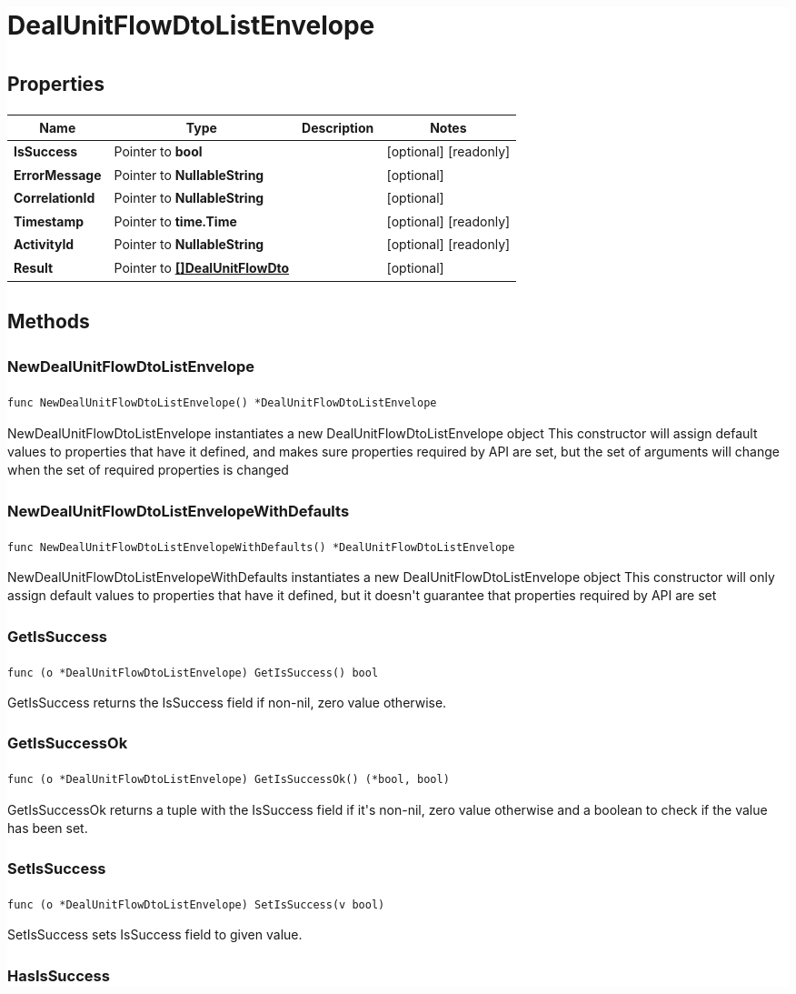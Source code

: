 # DealUnitFlowDtoListEnvelope

## Properties

Name | Type | Description | Notes
------------ | ------------- | ------------- | -------------
**IsSuccess** | Pointer to **bool** |  | [optional] [readonly] 
**ErrorMessage** | Pointer to **NullableString** |  | [optional] 
**CorrelationId** | Pointer to **NullableString** |  | [optional] 
**Timestamp** | Pointer to **time.Time** |  | [optional] [readonly] 
**ActivityId** | Pointer to **NullableString** |  | [optional] [readonly] 
**Result** | Pointer to [**[]DealUnitFlowDto**](DealUnitFlowDto.md) |  | [optional] 

## Methods

### NewDealUnitFlowDtoListEnvelope

`func NewDealUnitFlowDtoListEnvelope() *DealUnitFlowDtoListEnvelope`

NewDealUnitFlowDtoListEnvelope instantiates a new DealUnitFlowDtoListEnvelope object
This constructor will assign default values to properties that have it defined,
and makes sure properties required by API are set, but the set of arguments
will change when the set of required properties is changed

### NewDealUnitFlowDtoListEnvelopeWithDefaults

`func NewDealUnitFlowDtoListEnvelopeWithDefaults() *DealUnitFlowDtoListEnvelope`

NewDealUnitFlowDtoListEnvelopeWithDefaults instantiates a new DealUnitFlowDtoListEnvelope object
This constructor will only assign default values to properties that have it defined,
but it doesn't guarantee that properties required by API are set

### GetIsSuccess

`func (o *DealUnitFlowDtoListEnvelope) GetIsSuccess() bool`

GetIsSuccess returns the IsSuccess field if non-nil, zero value otherwise.

### GetIsSuccessOk

`func (o *DealUnitFlowDtoListEnvelope) GetIsSuccessOk() (*bool, bool)`

GetIsSuccessOk returns a tuple with the IsSuccess field if it's non-nil, zero value otherwise
and a boolean to check if the value has been set.

### SetIsSuccess

`func (o *DealUnitFlowDtoListEnvelope) SetIsSuccess(v bool)`

SetIsSuccess sets IsSuccess field to given value.

### HasIsSuccess
